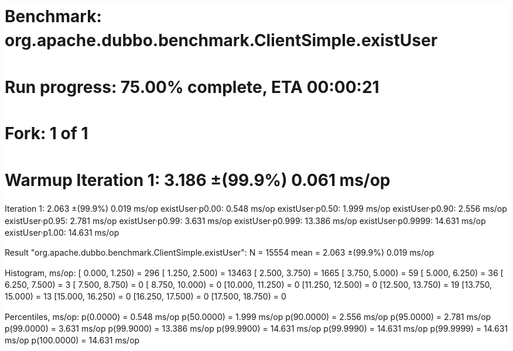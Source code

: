 # Benchmark: org.apache.dubbo.benchmark.ClientSimple.existUser

# Run progress: 75.00% complete, ETA 00:00:21
# Fork: 1 of 1
# Warmup Iteration   1: 3.186 ±(99.9%) 0.061 ms/op
Iteration   1: 2.063 ±(99.9%) 0.019 ms/op
                 existUser·p0.00:   0.548 ms/op
                 existUser·p0.50:   1.999 ms/op
                 existUser·p0.90:   2.556 ms/op
                 existUser·p0.95:   2.781 ms/op
                 existUser·p0.99:   3.631 ms/op
                 existUser·p0.999:  13.386 ms/op
                 existUser·p0.9999: 14.631 ms/op
                 existUser·p1.00:   14.631 ms/op



Result "org.apache.dubbo.benchmark.ClientSimple.existUser":
  N = 15554
  mean =      2.063 ±(99.9%) 0.019 ms/op

  Histogram, ms/op:
    [ 0.000,  1.250) = 296 
    [ 1.250,  2.500) = 13463 
    [ 2.500,  3.750) = 1665 
    [ 3.750,  5.000) = 59 
    [ 5.000,  6.250) = 36 
    [ 6.250,  7.500) = 3 
    [ 7.500,  8.750) = 0 
    [ 8.750, 10.000) = 0 
    [10.000, 11.250) = 0 
    [11.250, 12.500) = 0 
    [12.500, 13.750) = 19 
    [13.750, 15.000) = 13 
    [15.000, 16.250) = 0 
    [16.250, 17.500) = 0 
    [17.500, 18.750) = 0 

  Percentiles, ms/op:
      p(0.0000) =      0.548 ms/op
     p(50.0000) =      1.999 ms/op
     p(90.0000) =      2.556 ms/op
     p(95.0000) =      2.781 ms/op
     p(99.0000) =      3.631 ms/op
     p(99.9000) =     13.386 ms/op
     p(99.9900) =     14.631 ms/op
     p(99.9990) =     14.631 ms/op
     p(99.9999) =     14.631 ms/op
    p(100.0000) =     14.631 ms/op
